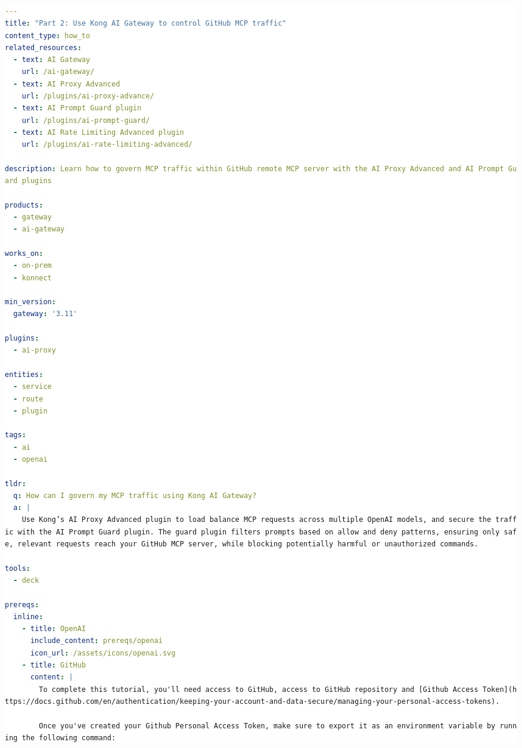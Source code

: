 ```yaml
---
title: "Part 2: Use Kong AI Gateway to control GitHub MCP traffic"
content_type: how_to
related_resources:
  - text: AI Gateway
    url: /ai-gateway/
  - text: AI Proxy Advanced
    url: /plugins/ai-proxy-advance/
  - text: AI Prompt Guard plugin
    url: /plugins/ai-prompt-guard/
  - text: AI Rate Limiting Advanced plugin
    url: /plugins/ai-rate-limiting-advanced/

description: Learn how to govern MCP traffic within GitHub remote MCP server with the AI Proxy Advanced and AI Prompt Guard plugins

products:
  - gateway
  - ai-gateway

works_on:
  - on-prem
  - konnect

min_version:
  gateway: '3.11'

plugins:
  - ai-proxy

entities:
  - service
  - route
  - plugin

tags:
  - ai
  - openai

tldr:
  q: How can I govern my MCP traffic using Kong AI Gateway?
  a: |
    Use Kong’s AI Proxy Advanced plugin to load balance MCP requests across multiple OpenAI models, and secure the traffic with the AI Prompt Guard plugin. The guard plugin filters prompts based on allow and deny patterns, ensuring only safe, relevant requests reach your GitHub MCP server, while blocking potentially harmful or unauthorized commands.

tools:
  - deck

prereqs:
  inline:
    - title: OpenAI
      include_content: prereqs/openai
      icon_url: /assets/icons/openai.svg
    - title: GitHub
      content: |
        To complete this tutorial, you'll need access to GitHub, access to GitHub repository and [Github Access Token](https://docs.github.com/en/authentication/keeping-your-account-and-data-secure/managing-your-personal-access-tokens).

        Once you've created your Github Personal Access Token, make sure to export it as an environment variable by running the following command:
```